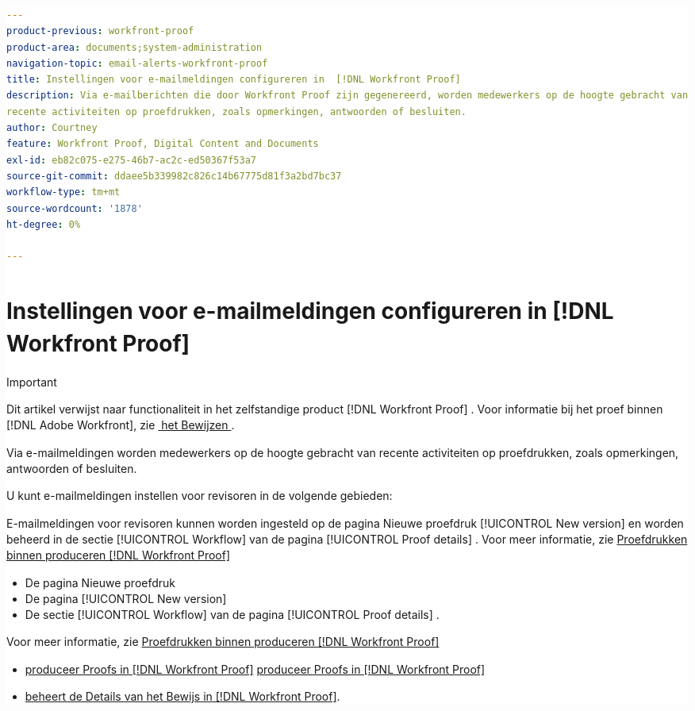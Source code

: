 ```yaml
---
product-previous: workfront-proof
product-area: documents;system-administration
navigation-topic: email-alerts-workfront-proof
title: Instellingen voor e-mailmeldingen configureren in  [!DNL Workfront Proof]
description: Via e-mailberichten die door Workfront Proof zijn gegenereerd, worden medewerkers op de hoogte gebracht van recente activiteiten op proefdrukken, zoals opmerkingen, antwoorden of besluiten.
author: Courtney
feature: Workfront Proof, Digital Content and Documents
exl-id: eb82c075-e275-46b7-ac2c-ed50367f53a7
source-git-commit: ddaee5b339982c826c14b67775d81f3a2bd7bc37
workflow-type: tm+mt
source-wordcount: '1878'
ht-degree: 0%

---
```


# Instellingen voor e-mailmeldingen configureren in [!DNL Workfront Proof]



>[!IMPORTANT]
>
>Dit artikel verwijst naar functionaliteit in het zelfstandige product [!DNL Workfront Proof] . Voor informatie bij het proef binnen [!DNL Adobe Workfront], zie [&#x200B; het Bewijzen &#x200B;](../../../review-and-approve-work/proofing/proofing.md).

Via e-mailmeldingen worden medewerkers op de hoogte gebracht van recente activiteiten op proefdrukken, zoals opmerkingen, antwoorden of besluiten.

U kunt e-mailmeldingen instellen voor revisoren in de volgende gebieden:

E-mailmeldingen voor revisoren kunnen worden ingesteld op de pagina Nieuwe proefdruk [!UICONTROL New version] en worden beheerd in de sectie [!UICONTROL Workflow] van de pagina [!UICONTROL Proof details] . Voor meer informatie, zie [&#x200B; Proefdrukken binnen produceren  [!DNL Workfront Proof]](../../../workfront-proof/wp-work-proofsfiles/create-proofs-and-files/generate-proofs.md)

* De pagina Nieuwe proefdruk
* De pagina [!UICONTROL New version]
* De sectie [!UICONTROL Workflow] van de pagina [!UICONTROL Proof details] .

Voor meer informatie, zie [&#x200B; Proefdrukken binnen produceren  [!DNL Workfront Proof]](../../../workfront-proof/wp-work-proofsfiles/create-proofs-and-files/generate-proofs.md)


* [&#x200B; produceer Proofs in  [!DNL Workfront Proof]](../../../workfront-proof/wp-work-proofsfiles/create-proofs-and-files/generate-proofs.md) [&#x200B; produceer Proofs in  [!DNL Workfront Proof]](../../../workfront-proof/wp-work-proofsfiles/create-proofs-and-files/generate-proofs.md)

* [&#x200B; beheert de Details van het Bewijs in  [!DNL Workfront Proof]](../../../workfront-proof/wp-work-proofsfiles/manage-your-work/manage-proof-details.md).
